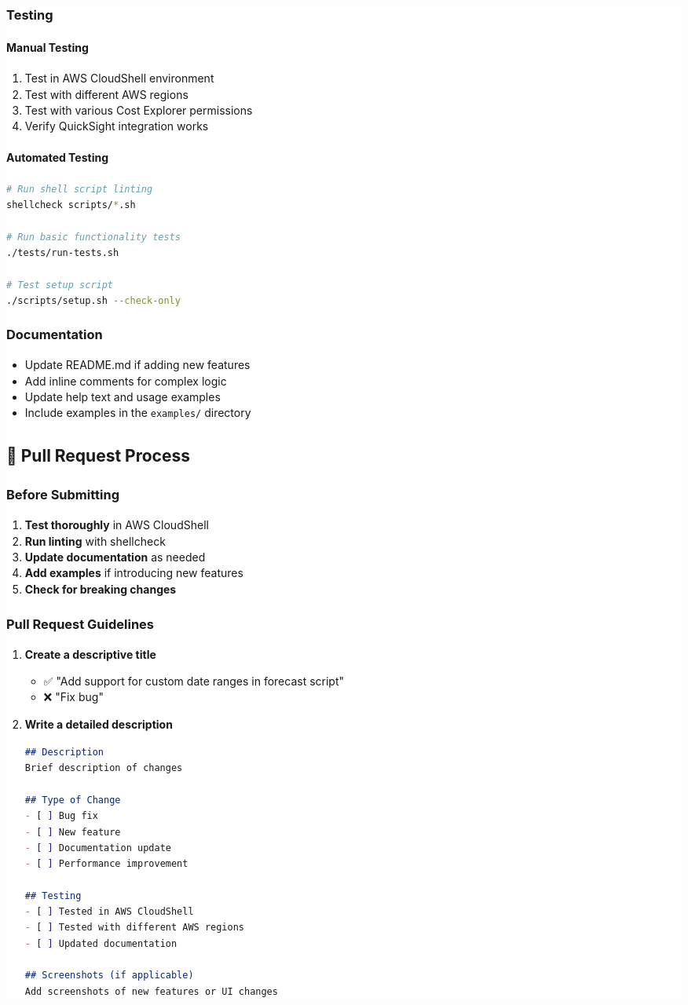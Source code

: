 ### Testing

#### Manual Testing
1. Test in AWS CloudShell environment
2. Test with different AWS regions
3. Test with various Cost Explorer permissions
4. Verify QuickSight integration works

#### Automated Testing
```bash
# Run shell script linting
shellcheck scripts/*.sh

# Run basic functionality tests
./tests/run-tests.sh

# Test setup script
./scripts/setup.sh --check-only
```

### Documentation
- Update README.md if adding new features
- Add inline comments for complex logic
- Update help text and usage examples
- Include examples in the `examples/` directory

## 🔄 Pull Request Process

### Before Submitting
1. **Test thoroughly** in AWS CloudShell
2. **Run linting** with shellcheck
3. **Update documentation** as needed
4. **Add examples** if introducing new features
5. **Check for breaking changes**

### Pull Request Guidelines

1. **Create a descriptive title**
   - ✅ "Add support for custom date ranges in forecast script"
   - ❌ "Fix bug"

2. **Write a detailed description**
   ```markdown
   ## Description
   Brief description of changes
   
   ## Type of Change
   - [ ] Bug fix
   - [ ] New feature
   - [ ] Documentation update
   - [ ] Performance improvement
   
   ## Testing
   - [ ] Tested in AWS CloudShell
   - [ ] Tested with different AWS regions
   - [ ] Updated documentation
   
   ## Screenshots (if applicable)
   Add screenshots of new features or UI changes
   ```

